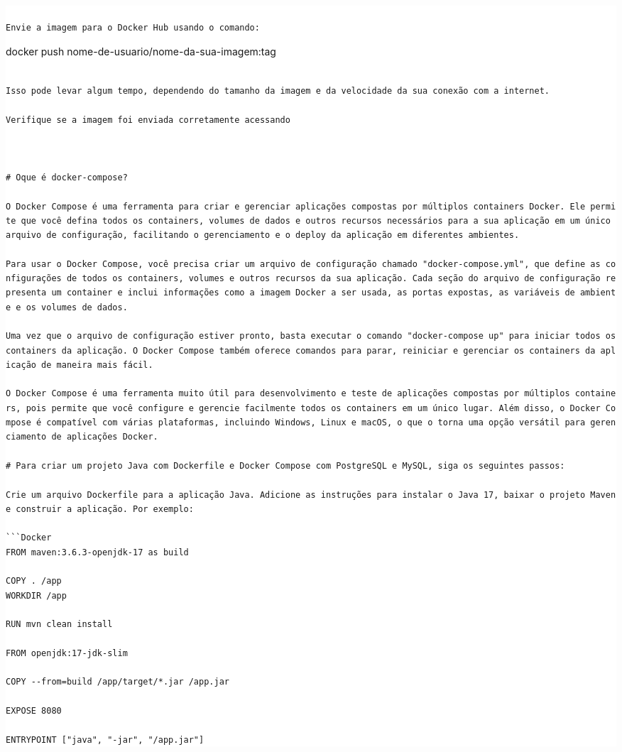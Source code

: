 ```

Envie a imagem para o Docker Hub usando o comando:

```
docker push nome-de-usuario/nome-da-sua-imagem:tag
```

Isso pode levar algum tempo, dependendo do tamanho da imagem e da velocidade da sua conexão com a internet.

Verifique se a imagem foi enviada corretamente acessando



# Oque é docker-compose?

O Docker Compose é uma ferramenta para criar e gerenciar aplicações compostas por múltiplos containers Docker. Ele permite que você defina todos os containers, volumes de dados e outros recursos necessários para a sua aplicação em um único arquivo de configuração, facilitando o gerenciamento e o deploy da aplicação em diferentes ambientes.

Para usar o Docker Compose, você precisa criar um arquivo de configuração chamado "docker-compose.yml", que define as configurações de todos os containers, volumes e outros recursos da sua aplicação. Cada seção do arquivo de configuração representa um container e inclui informações como a imagem Docker a ser usada, as portas expostas, as variáveis de ambiente e os volumes de dados.

Uma vez que o arquivo de configuração estiver pronto, basta executar o comando "docker-compose up" para iniciar todos os containers da aplicação. O Docker Compose também oferece comandos para parar, reiniciar e gerenciar os containers da aplicação de maneira mais fácil.

O Docker Compose é uma ferramenta muito útil para desenvolvimento e teste de aplicações compostas por múltiplos containers, pois permite que você configure e gerencie facilmente todos os containers em um único lugar. Além disso, o Docker Compose é compatível com várias plataformas, incluindo Windows, Linux e macOS, o que o torna uma opção versátil para gerenciamento de aplicações Docker.

# Para criar um projeto Java com Dockerfile e Docker Compose com PostgreSQL e MySQL, siga os seguintes passos:

Crie um arquivo Dockerfile para a aplicação Java. Adicione as instruções para instalar o Java 17, baixar o projeto Maven e construir a aplicação. Por exemplo:

```Docker
FROM maven:3.6.3-openjdk-17 as build

COPY . /app
WORKDIR /app

RUN mvn clean install

FROM openjdk:17-jdk-slim

COPY --from=build /app/target/*.jar /app.jar

EXPOSE 8080

ENTRYPOINT ["java", "-jar", "/app.jar"]

```
